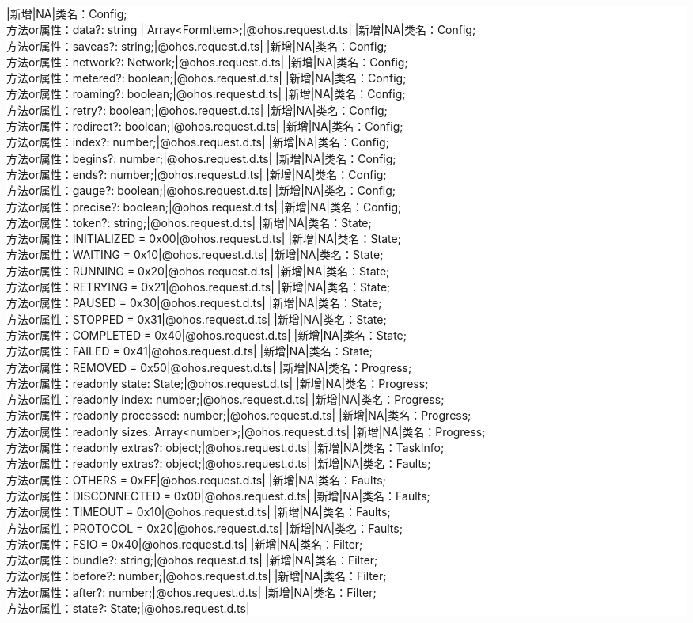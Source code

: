 |新增|NA|类名：Config;<br>方法or属性：data?: string \| Array\<FormItem>;|@ohos.request.d.ts|
|新增|NA|类名：Config;<br>方法or属性：saveas?: string;|@ohos.request.d.ts|
|新增|NA|类名：Config;<br>方法or属性：network?: Network;|@ohos.request.d.ts|
|新增|NA|类名：Config;<br>方法or属性：metered?: boolean;|@ohos.request.d.ts|
|新增|NA|类名：Config;<br>方法or属性：roaming?: boolean;|@ohos.request.d.ts|
|新增|NA|类名：Config;<br>方法or属性：retry?: boolean;|@ohos.request.d.ts|
|新增|NA|类名：Config;<br>方法or属性：redirect?: boolean;|@ohos.request.d.ts|
|新增|NA|类名：Config;<br>方法or属性：index?: number;|@ohos.request.d.ts|
|新增|NA|类名：Config;<br>方法or属性：begins?: number;|@ohos.request.d.ts|
|新增|NA|类名：Config;<br>方法or属性：ends?: number;|@ohos.request.d.ts|
|新增|NA|类名：Config;<br>方法or属性：gauge?: boolean;|@ohos.request.d.ts|
|新增|NA|类名：Config;<br>方法or属性：precise?: boolean;|@ohos.request.d.ts|
|新增|NA|类名：Config;<br>方法or属性：token?: string;|@ohos.request.d.ts|
|新增|NA|类名：State;<br>方法or属性：INITIALIZED = 0x00|@ohos.request.d.ts|
|新增|NA|类名：State;<br>方法or属性：WAITING = 0x10|@ohos.request.d.ts|
|新增|NA|类名：State;<br>方法or属性：RUNNING = 0x20|@ohos.request.d.ts|
|新增|NA|类名：State;<br>方法or属性：RETRYING = 0x21|@ohos.request.d.ts|
|新增|NA|类名：State;<br>方法or属性：PAUSED = 0x30|@ohos.request.d.ts|
|新增|NA|类名：State;<br>方法or属性：STOPPED = 0x31|@ohos.request.d.ts|
|新增|NA|类名：State;<br>方法or属性：COMPLETED = 0x40|@ohos.request.d.ts|
|新增|NA|类名：State;<br>方法or属性：FAILED = 0x41|@ohos.request.d.ts|
|新增|NA|类名：State;<br>方法or属性：REMOVED = 0x50|@ohos.request.d.ts|
|新增|NA|类名：Progress;<br>方法or属性：readonly state: State;|@ohos.request.d.ts|
|新增|NA|类名：Progress;<br>方法or属性：readonly index: number;|@ohos.request.d.ts|
|新增|NA|类名：Progress;<br>方法or属性：readonly processed: number;|@ohos.request.d.ts|
|新增|NA|类名：Progress;<br>方法or属性：readonly sizes: Array\<number>;|@ohos.request.d.ts|
|新增|NA|类名：Progress;<br>方法or属性：readonly extras?: object;|@ohos.request.d.ts|
|新增|NA|类名：TaskInfo;<br>方法or属性：readonly extras?: object;|@ohos.request.d.ts|
|新增|NA|类名：Faults;<br>方法or属性：OTHERS = 0xFF|@ohos.request.d.ts|
|新增|NA|类名：Faults;<br>方法or属性：DISCONNECTED = 0x00|@ohos.request.d.ts|
|新增|NA|类名：Faults;<br>方法or属性：TIMEOUT = 0x10|@ohos.request.d.ts|
|新增|NA|类名：Faults;<br>方法or属性：PROTOCOL = 0x20|@ohos.request.d.ts|
|新增|NA|类名：Faults;<br>方法or属性：FSIO = 0x40|@ohos.request.d.ts|
|新增|NA|类名：Filter;<br>方法or属性：bundle?: string;|@ohos.request.d.ts|
|新增|NA|类名：Filter;<br>方法or属性：before?: number;|@ohos.request.d.ts|
|新增|NA|类名：Filter;<br>方法or属性：after?: number;|@ohos.request.d.ts|
|新增|NA|类名：Filter;<br>方法or属性：state?: State;|@ohos.request.d.ts|